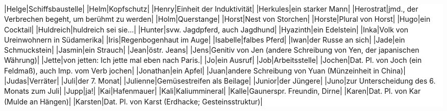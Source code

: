 |Helge|Schiffsbaustelle|
|Helm|Kopfschutz|
|Henry|Einheit der Induktivität|
|Herkules|ein starker Mann|
|Herostrat|jmd., der Verbrechen begeht, um berühmt zu werden|
|Holm|Querstange|
|Horst|Nest von Storchen|
|Horste|Plural von Horst|
|Hugo|ein Cocktail|
|Huldreich|huldreich sei sie...|
|Hunter|svw. Jagdpferd, auch Jagdhund|
|Hyazinth|ein Edelstein|
|Inka|Volk von Ureinwohnern in Südamerika|
|Iris|Regenbogenhaut im Auge|
|Isabelle|falbes Pferd|
|Iwan|der Russe an sich|
|Jade|ein Schmuckstein|
|Jasmin|ein Strauch|
|Jean|östr. Jeans|
|Jens|Genitiv von Jen (andere Schreibung von Yen, der japanischen Währung)|
|Jette|von jetten: Ich jette mal eben nach Paris.|
|Jo|ein Ausruf|
|Job|Arbeitsstelle|
|Jochen|Dat. Pl. von Joch (ein Feldmaß), auch Imp. vom Verb jochen|
|Jonathan|ein Apfel|
|Juan|andere Schreibung von Yuan (Münzeinheit in China)|
|Judas|Verräter|
|Juli|der 7. Monat|
|Julienne|Gemüsestreifen als Beilage|
|Junior|der Jüngere|
|Juno|zur Unterscheidung des 6. Monats zum Juli|
|Jupp|ja!|
|Kai|Hafenmauer|
|Kali|Kaliummineral|
|Kalle|Gaunerspr. Freundin, Dirne|
|Karen|Dat. Pl. von Kar (Mulde an Hängen)|
|Karsten|Dat. Pl. von Karst (Erdhacke; Gesteinsstruktur)|